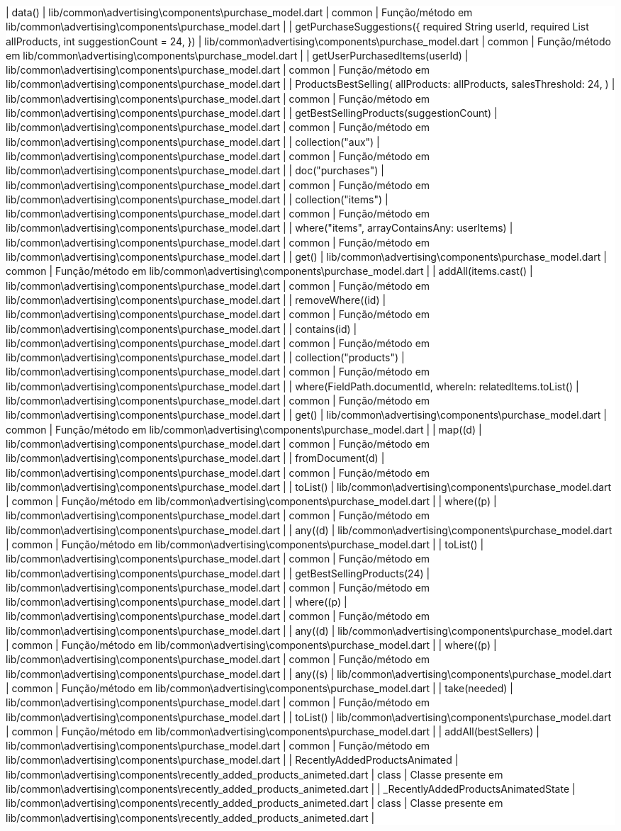 | data() | lib/common\advertising\components\purchase_model.dart | common | Função/método em lib/common\advertising\components\purchase_model.dart |
| getPurchaseSuggestions({
    required String userId,
    required List<Product> allProducts,
    int suggestionCount = 24,
  }) | lib/common\advertising\components\purchase_model.dart | common | Função/método em lib/common\advertising\components\purchase_model.dart |
| getUserPurchasedItems(userId) | lib/common\advertising\components\purchase_model.dart | common | Função/método em lib/common\advertising\components\purchase_model.dart |
| ProductsBestSelling(
      allProducts: allProducts,
      salesThreshold: 24,
    ) | lib/common\advertising\components\purchase_model.dart | common | Função/método em lib/common\advertising\components\purchase_model.dart |
| getBestSellingProducts(suggestionCount) | lib/common\advertising\components\purchase_model.dart | common | Função/método em lib/common\advertising\components\purchase_model.dart |
| collection("aux") | lib/common\advertising\components\purchase_model.dart | common | Função/método em lib/common\advertising\components\purchase_model.dart |
| doc("purchases") | lib/common\advertising\components\purchase_model.dart | common | Função/método em lib/common\advertising\components\purchase_model.dart |
| collection("items") | lib/common\advertising\components\purchase_model.dart | common | Função/método em lib/common\advertising\components\purchase_model.dart |
| where("items", arrayContainsAny: userItems) | lib/common\advertising\components\purchase_model.dart | common | Função/método em lib/common\advertising\components\purchase_model.dart |
| get() | lib/common\advertising\components\purchase_model.dart | common | Função/método em lib/common\advertising\components\purchase_model.dart |
| addAll(items.cast<String>() | lib/common\advertising\components\purchase_model.dart | common | Função/método em lib/common\advertising\components\purchase_model.dart |
| removeWhere((id) | lib/common\advertising\components\purchase_model.dart | common | Função/método em lib/common\advertising\components\purchase_model.dart |
| contains(id) | lib/common\advertising\components\purchase_model.dart | common | Função/método em lib/common\advertising\components\purchase_model.dart |
| collection("products") | lib/common\advertising\components\purchase_model.dart | common | Função/método em lib/common\advertising\components\purchase_model.dart |
| where(FieldPath.documentId, whereIn: relatedItems.toList() | lib/common\advertising\components\purchase_model.dart | common | Função/método em lib/common\advertising\components\purchase_model.dart |
| get() | lib/common\advertising\components\purchase_model.dart | common | Função/método em lib/common\advertising\components\purchase_model.dart |
| map((d) | lib/common\advertising\components\purchase_model.dart | common | Função/método em lib/common\advertising\components\purchase_model.dart |
| fromDocument(d) | lib/common\advertising\components\purchase_model.dart | common | Função/método em lib/common\advertising\components\purchase_model.dart |
| toList() | lib/common\advertising\components\purchase_model.dart | common | Função/método em lib/common\advertising\components\purchase_model.dart |
| where((p) | lib/common\advertising\components\purchase_model.dart | common | Função/método em lib/common\advertising\components\purchase_model.dart |
| any((d) | lib/common\advertising\components\purchase_model.dart | common | Função/método em lib/common\advertising\components\purchase_model.dart |
| toList() | lib/common\advertising\components\purchase_model.dart | common | Função/método em lib/common\advertising\components\purchase_model.dart |
| getBestSellingProducts(24) | lib/common\advertising\components\purchase_model.dart | common | Função/método em lib/common\advertising\components\purchase_model.dart |
| where((p) | lib/common\advertising\components\purchase_model.dart | common | Função/método em lib/common\advertising\components\purchase_model.dart |
| any((d) | lib/common\advertising\components\purchase_model.dart | common | Função/método em lib/common\advertising\components\purchase_model.dart |
| where((p) | lib/common\advertising\components\purchase_model.dart | common | Função/método em lib/common\advertising\components\purchase_model.dart |
| any((s) | lib/common\advertising\components\purchase_model.dart | common | Função/método em lib/common\advertising\components\purchase_model.dart |
| take(needed) | lib/common\advertising\components\purchase_model.dart | common | Função/método em lib/common\advertising\components\purchase_model.dart |
| toList() | lib/common\advertising\components\purchase_model.dart | common | Função/método em lib/common\advertising\components\purchase_model.dart |
| addAll(bestSellers) | lib/common\advertising\components\purchase_model.dart | common | Função/método em lib/common\advertising\components\purchase_model.dart |
| RecentlyAddedProductsAnimated | lib/common\advertising\components\recently_added_products_animeted.dart | class | Classe presente em lib/common\advertising\components\recently_added_products_animeted.dart |
| _RecentlyAddedProductsAnimatedState | lib/common\advertising\components\recently_added_products_animeted.dart | class | Classe presente em lib/common\advertising\components\recently_added_products_animeted.dart |